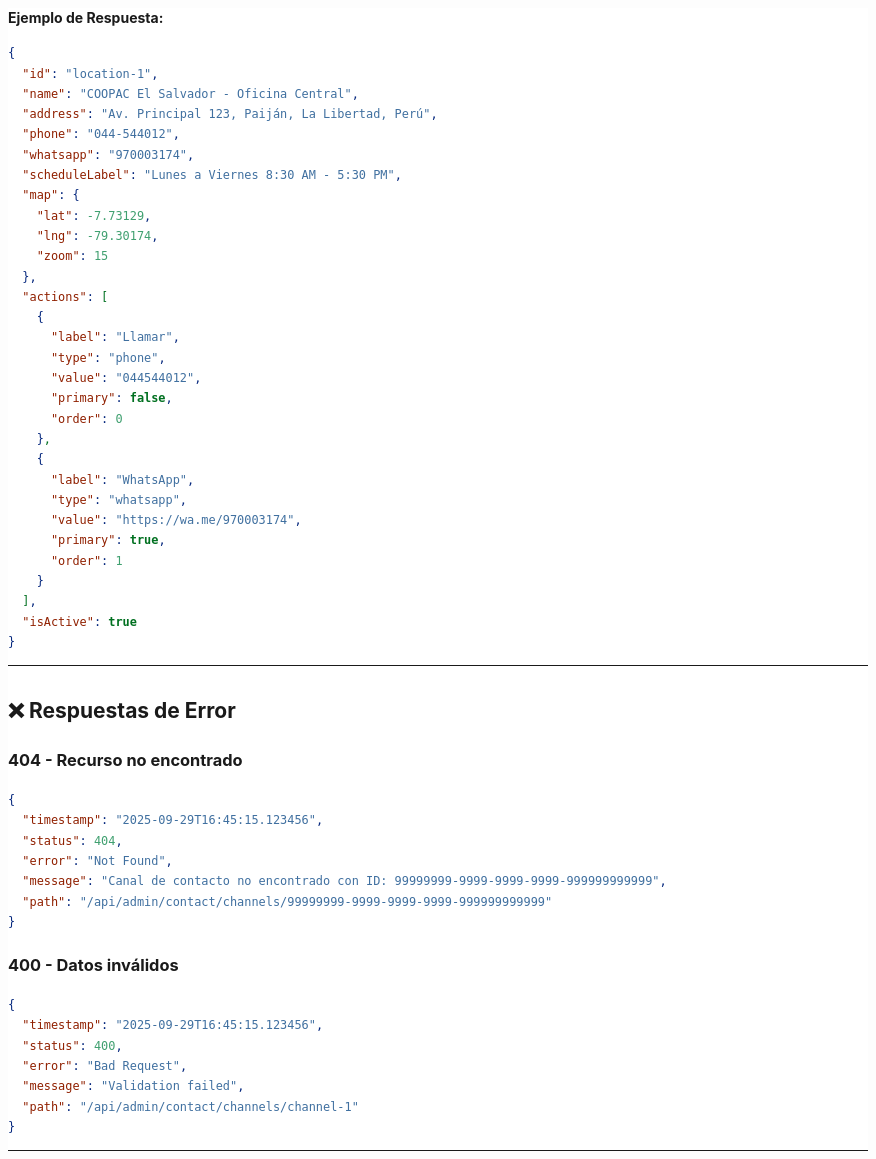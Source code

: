 **Ejemplo de Respuesta:**
```json
{
  "id": "location-1",
  "name": "COOPAC El Salvador - Oficina Central",
  "address": "Av. Principal 123, Paiján, La Libertad, Perú",
  "phone": "044-544012",
  "whatsapp": "970003174",
  "scheduleLabel": "Lunes a Viernes 8:30 AM - 5:30 PM",
  "map": {
    "lat": -7.73129,
    "lng": -79.30174,
    "zoom": 15
  },
  "actions": [
    {
      "label": "Llamar",
      "type": "phone",
      "value": "044544012",
      "primary": false,
      "order": 0
    },
    {
      "label": "WhatsApp",
      "type": "whatsapp",
      "value": "https://wa.me/970003174",
      "primary": true,
      "order": 1
    }
  ],
  "isActive": true
}
```

---

## ❌ Respuestas de Error

### 404 - Recurso no encontrado
```json
{
  "timestamp": "2025-09-29T16:45:15.123456",
  "status": 404,
  "error": "Not Found",
  "message": "Canal de contacto no encontrado con ID: 99999999-9999-9999-9999-999999999999",
  "path": "/api/admin/contact/channels/99999999-9999-9999-9999-999999999999"
}
```

### 400 - Datos inválidos
```json
{
  "timestamp": "2025-09-29T16:45:15.123456",
  "status": 400,
  "error": "Bad Request",
  "message": "Validation failed",
  "path": "/api/admin/contact/channels/channel-1"
}
```

---